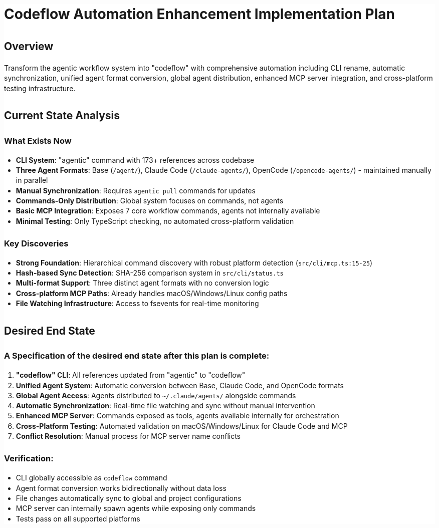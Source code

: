 # Codeflow Automation Enhancement Implementation Plan

## Overview

Transform the agentic workflow system into "codeflow" with comprehensive automation including CLI rename, automatic synchronization, unified agent format conversion, global agent distribution, enhanced MCP server integration, and cross-platform testing infrastructure.

## Current State Analysis

### What Exists Now
- **CLI System**: "agentic" command with 173+ references across codebase
- **Three Agent Formats**: Base (`/agent/`), Claude Code (`/claude-agents/`), OpenCode (`/opencode-agents/`) - maintained manually in parallel
- **Manual Synchronization**: Requires `agentic pull` commands for updates
- **Commands-Only Distribution**: Global system focuses on commands, not agents
- **Basic MCP Integration**: Exposes 7 core workflow commands, agents not internally available
- **Minimal Testing**: Only TypeScript checking, no automated cross-platform validation

### Key Discoveries
- **Strong Foundation**: Hierarchical command discovery with robust platform detection (`src/cli/mcp.ts:15-25`)
- **Hash-based Sync Detection**: SHA-256 comparison system in `src/cli/status.ts`
- **Multi-format Support**: Three distinct agent formats with no conversion logic
- **Cross-platform MCP Paths**: Already handles macOS/Windows/Linux config paths
- **File Watching Infrastructure**: Access to fsevents for real-time monitoring

## Desired End State

### A Specification of the desired end state after this plan is complete:

1. **"codeflow" CLI**: All references updated from "agentic" to "codeflow"
2. **Unified Agent System**: Automatic conversion between Base, Claude Code, and OpenCode formats
3. **Global Agent Access**: Agents distributed to `~/.claude/agents/` alongside commands
4. **Automatic Synchronization**: Real-time file watching and sync without manual intervention
5. **Enhanced MCP Server**: Commands exposed as tools, agents available internally for orchestration
6. **Cross-Platform Testing**: Automated validation on macOS/Windows/Linux for Claude Code and MCP
7. **Conflict Resolution**: Manual process for MCP server name conflicts

### Verification:
- CLI globally accessible as `codeflow` command
- Agent format conversion works bidirectionally without data loss
- File changes automatically sync to global and project configurations
- MCP server can internally spawn agents while exposing only commands
- Tests pass on all supported platforms
